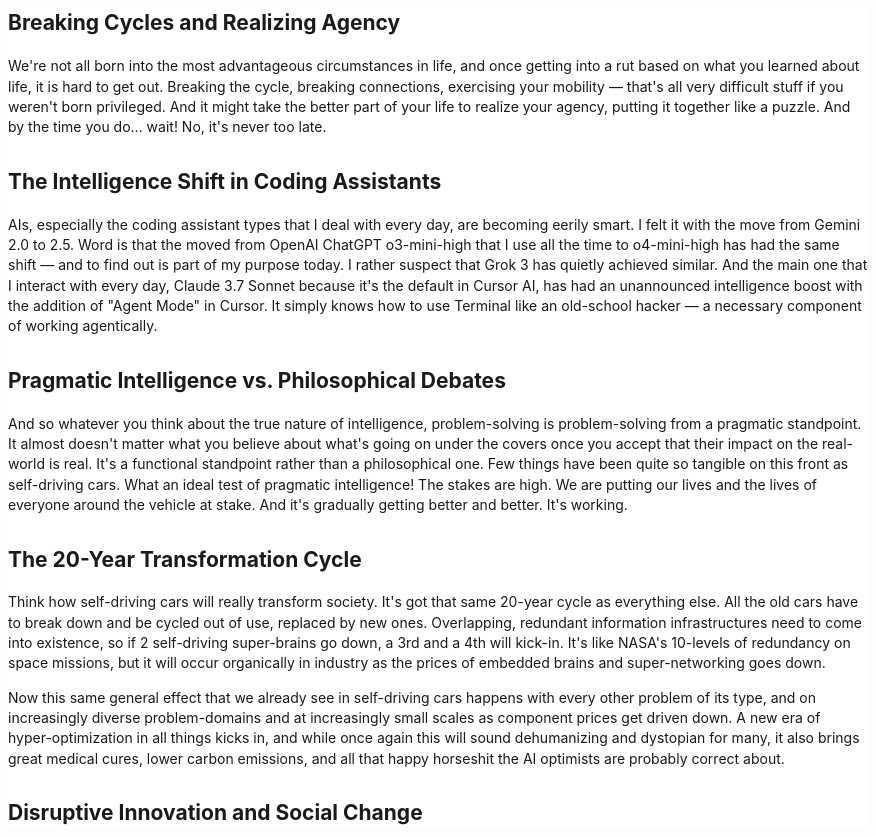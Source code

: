 ## Breaking Cycles and Realizing Agency

We're not all born into the most advantageous circumstances in life, and once
getting into a rut based on what you learned about life, it is hard to get out.
Breaking the cycle, breaking connections, exercising your mobility — that's all
very difficult stuff if you weren't born privileged. And it might take the
better part of your life to realize your agency, putting it together like a
puzzle. And by the time you do... wait! No, it's never too late.

## The Intelligence Shift in Coding Assistants

AIs, especially the coding assistant types that I deal with every day, are
becoming eerily smart. I felt it with the move from Gemini 2.0 to 2.5. Word is
that the moved from OpenAI ChatGPT o3-mini-high that I use all the time to
o4-mini-high has had the same shift — and to find out is part of my purpose
today. I rather suspect that Grok 3 has quietly achieved similar. And the main
one that I interact with every day, Claude 3.7 Sonnet because it's the default
in Cursor AI, has had an unannounced intelligence boost with the addition of
"Agent Mode" in Cursor. It simply knows how to use Terminal like an old-school
hacker — a necessary component of working agentically.

## Pragmatic Intelligence vs. Philosophical Debates

And so whatever you think about the true nature of intelligence, problem-solving
is problem-solving from a pragmatic standpoint. It almost doesn't matter what
you believe about what's going on under the covers once you accept that their
impact on the real-world is real. It's a functional standpoint rather than a
philosophical one. Few things have been quite so tangible on this front as
self-driving cars. What an ideal test of pragmatic intelligence! The stakes are
high. We are putting our lives and the lives of everyone around the vehicle at
stake. And it's gradually getting better and better. It's working.

## The 20-Year Transformation Cycle

Think how self-driving cars will really transform society. It's got that same
20-year cycle as everything else. All the old cars have to break down and be
cycled out of use, replaced by new ones. Overlapping, redundant information
infrastructures need to come into existence, so if 2 self-driving super-brains
go down, a 3rd and a 4th will kick-in. It's like NASA's 10-levels of redundancy
on space missions, but it will occur organically in industry as the prices of
embedded brains and super-networking goes down.

Now this same general effect that we already see in self-driving cars happens
with every other problem of its type, and on increasingly diverse
problem-domains and at increasingly small scales as component prices get driven
down. A new era of hyper-optimization in all things kicks in, and while once
again this will sound dehumanizing and dystopian for many, it also brings great
medical cures, lower carbon emissions, and all that happy horseshit the AI
optimists are probably correct about.

## Disruptive Innovation and Social Change
